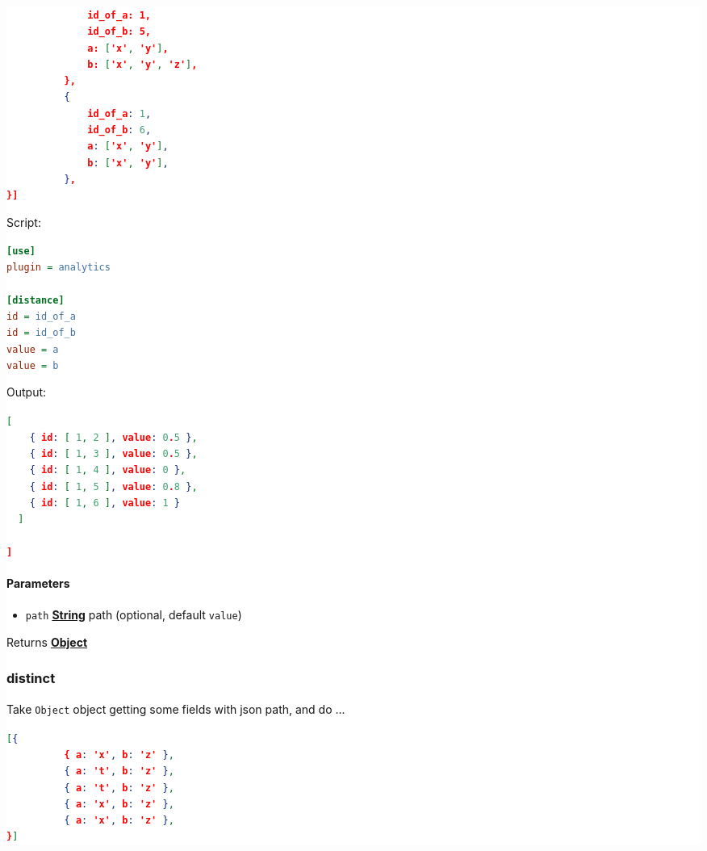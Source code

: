 ```json
              id_of_a: 1,
              id_of_b: 5,
              a: ['x', 'y'],
              b: ['x', 'y', 'z'],
          },
          {
              id_of_a: 1,
              id_of_b: 6,
              a: ['x', 'y'],
              b: ['x', 'y'],
          },
}]
```

Script:

```ini
[use]
plugin = analytics

[distance]
id = id_of_a
id = id_of_b
value = a
value = b

```

Output:

```json
[
    { id: [ 1, 2 ], value: 0.5 },
    { id: [ 1, 3 ], value: 0.5 },
    { id: [ 1, 4 ], value: 0 },
    { id: [ 1, 5 ], value: 0.8 },
    { id: [ 1, 6 ], value: 1 }
  ]

]
```

#### Parameters

*   `path` **[String](https://developer.mozilla.org/docs/Web/JavaScript/Reference/Global_Objects/String)** path (optional, default `value`)

Returns **[Object](https://developer.mozilla.org/docs/Web/JavaScript/Reference/Global_Objects/Object)**&#x20;

### distinct

Take `Object` object getting some fields with json path, and do ...

```json
[{
          { a: 'x', b: 'z' },
          { a: 't', b: 'z' },
          { a: 't', b: 'z' },
          { a: 'x', b: 'z' },
          { a: 'x', b: 'z' },
}]
```
